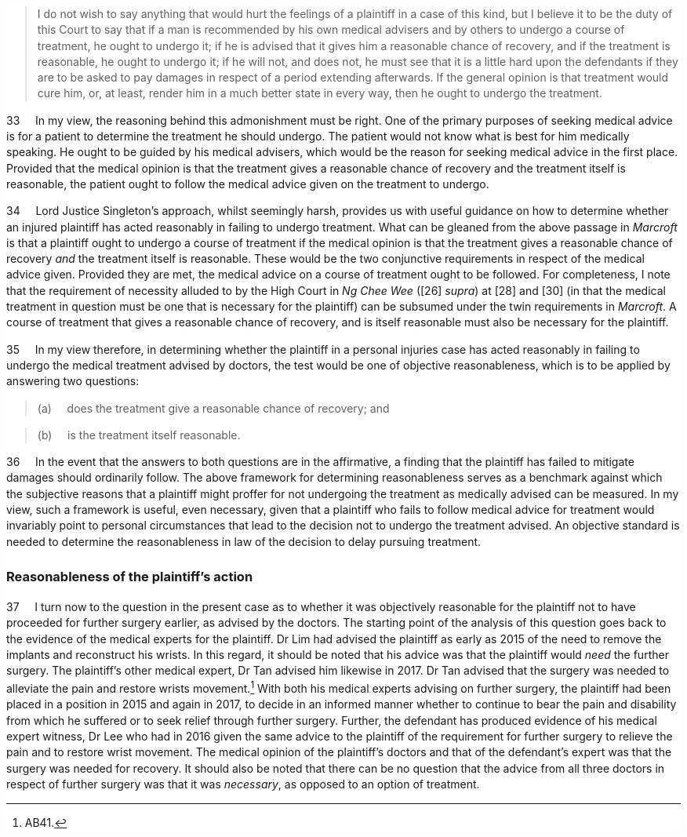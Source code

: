 > I do not wish to say anything that would hurt the feelings of a plaintiff in a case of this kind, but I believe it to be the duty of this Court to say that if a man is recommended by his own medical advisers and by others to undergo a course of treatment, he ought to undergo it; if he is advised that it gives him a reasonable chance of recovery, and if the treatment is reasonable, he ought to undergo it; if he will not, and does not, he must see that it is a little hard upon the defendants if they are to be asked to pay damages in respect of a period extending afterwards. If the general opinion is that treatment would cure him, or, at least, render him in a much better state in every way, then he ought to undergo the treatment.

33     In my view, the reasoning behind this admonishment must be right. One of the primary purposes of seeking medical advice is for a patient to determine the treatment he should undergo. The patient would not know what is best for him medically speaking. He ought to be guided by his medical advisers, which would be the reason for seeking medical advice in the first place. Provided that the medical opinion is that the treatment gives a reasonable chance of recovery and the treatment itself is reasonable, the patient ought to follow the medical advice given on the treatment to undergo.

34     Lord Justice Singleton’s approach, whilst seemingly harsh, provides us with useful guidance on how to determine whether an injured plaintiff has acted reasonably in failing to undergo treatment. What can be gleaned from the above passage in _Marcroft_ is that a plaintiff ought to undergo a course of treatment if the medical opinion is that the treatment gives a reasonable chance of recovery _and_ the treatment itself is reasonable. These would be the two conjunctive requirements in respect of the medical advice given. Provided they are met, the medical advice on a course of treatment ought to be followed. For completeness, I note that the requirement of necessity alluded to by the High Court in _Ng Chee Wee_ (\[26\] _supra_) at \[28\] and \[30\] (in that the medical treatment in question must be one that is necessary for the plaintiff) can be subsumed under the twin requirements in _Marcroft_. A course of treatment that gives a reasonable chance of recovery, and is itself reasonable must also be necessary for the plaintiff.

35     In my view therefore, in determining whether the plaintiff in a personal injuries case has acted reasonably in failing to undergo the medical treatment advised by doctors, the test would be one of objective reasonableness, which is to be applied by answering two questions:

> (a)     does the treatment give a reasonable chance of recovery; and

> (b)     is the treatment itself reasonable.

36     In the event that the answers to both questions are in the affirmative, a finding that the plaintiff has failed to mitigate damages should ordinarily follow. The above framework for determining reasonableness serves as a benchmark against which the subjective reasons that a plaintiff might proffer for not undergoing the treatment as medically advised can be measured. In my view, such a framework is useful, even necessary, given that a plaintiff who fails to follow medical advice for treatment would invariably point to personal circumstances that lead to the decision not to undergo the treatment advised. An objective standard is needed to determine the reasonableness in law of the decision to delay pursuing treatment.

### Reasonableness of the plaintiff’s action

37     I turn now to the question in the present case as to whether it was objectively reasonable for the plaintiff not to have proceeded for further surgery earlier, as advised by the doctors. The starting point of the analysis of this question goes back to the evidence of the medical experts for the plaintiff. Dr Lim had advised the plaintiff as early as 2015 of the need to remove the implants and reconstruct his wrists. In this regard, it should be noted that his advice was that the plaintiff would _need_ the further surgery. The plaintiff’s other medical expert, Dr Tan advised him likewise in 2017. Dr Tan advised that the surgery was needed to alleviate the pain and restore wrists movement.[^11] With both his medical experts advising on further surgery, the plaintiff had been placed in a position in 2015 and again in 2017, to decide in an informed manner whether to continue to bear the pain and disability from which he suffered or to seek relief through further surgery. Further, the defendant has produced evidence of his medical expert witness, Dr Lee who had in 2016 given the same advice to the plaintiff of the requirement for further surgery to relieve the pain and to restore wrist movement. The medical opinion of the plaintiff’s doctors and that of the defendant’s expert was that the surgery was needed for recovery. It should also be noted that there can be no question that the advice from all three doctors in respect of further surgery was that it was _necessary_, as opposed to an option of treatment.


[^1]: Agree Bundle of Documents (“AB”) p 45.
[^2]: AB45.
[^3]: AB39.
[^4]: AB35-37.
[^5]: AB41.
[^6]: AB46.
[^7]: AB143-147.
[^8]: Para 1.9 of plaintiff’s further submissions; para 2 of defendant’s further submissions, both filed on 27 August 2020.
[^9]: Para 1.9 of plaintiff’s further submissions filed on 27 August 2020.
[^10]: Para 1.7 of plaintiff’s further submissions filed on 27 August 2020.
[^11]: AB41.
[^12]: Para 35 of plaintiff’s 1st affidavit.
[^13]: AB47.